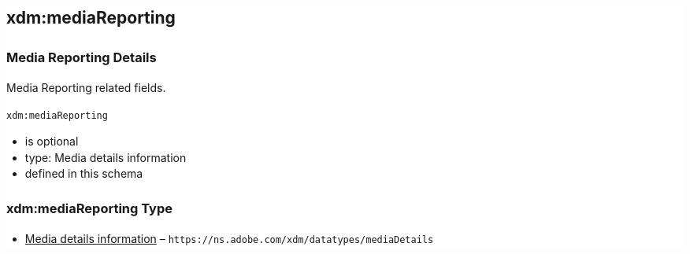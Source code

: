 



## xdm:mediaReporting
### Media Reporting Details

Media Reporting related fields.

`xdm:mediaReporting`
* is optional
* type: Media details information
* defined in this schema

### xdm:mediaReporting Type


* [Media details information](../../datatypes/mediadetails.schema.md) – `https://ns.adobe.com/xdm/datatypes/mediaDetails`




